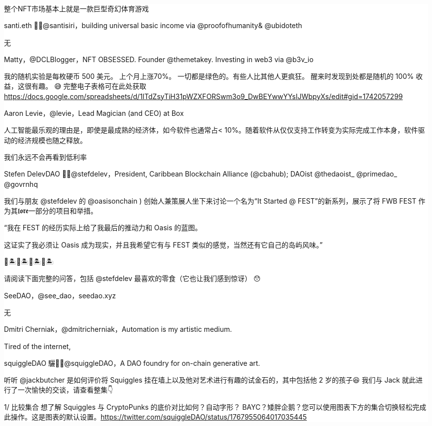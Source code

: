 整个NFT市场基本上就是一款巨型奇幻体育游戏

santi.eth ，@santisiri，building universal basic income via @proofofhumanity& @ubidoteth

无

Matty，@DCLBlogger，NFT OBSESSED. Founder @themetakey. Investing in web3 via @b3v_io

我的随机实验是每枚硬币 500 美元。
上个月上涨70%。
一切都是绿色的。有些人比其他人更疯狂。
醒来时发现到处都是随机的 100% 收益，这很有趣。 😅
完整电子表格可在此处获取
https://docs.google.com/spreadsheets/d/1ITdZsyTiH31pWZXFORSwm3o9_DwBEYwwYYsIJWbpyXs/edit#gid=1742057299


Aaron Levie，@levie，Lead Magician (and CEO) at Box

人工智能最乐观的理由是，即使是最成熟的经济体，如今软件也通常占< 10%。随着软件从仅仅支持工作转变为实际完成工作本身，软件驱动的经济规模也随之释放。

我们永远不会再看到低利率

Stefen DelevDAO ，@stefdelev，President, Caribbean Blockchain Alliance (@cbahub); DAOist @thedaoist_ @primedao_ @govrnhq

我们与朋友
@stefdelev
的
@oasisonchain
 ) 创始人兼策展人坐下来讨论一个名为“It Started @ FEST”的新系列，展示了将 FWB FEST 作为其𝖑𝖔𝖗𝖊一部分的项目和举措。

“我在 FEST 的经历实际上给了我最后的推动力和 Oasis 的蓝图。

这证实了我必须让 Oasis 成为现实，并且我希望它有与 FEST 类似的感觉，当然还有它自己的岛屿风味。”

🌴🏝️🌴🏝️🌴🏝️🌴🏝️

请阅读下面完整的问答，包括
@stefdelev
最喜欢的零食（它也让我们感到惊讶） 😯

SeeDAO，@see_dao，seedao.xyz

无

Dmitri Cherniak，@dmitricherniak，Automation is my artistic medium.

Tired of the internet,

squiggleDAO 驪，@squiggleDAO，A DAO foundry for on-chain generative art.

听听
@jackbutcher
是如何评价将 Squiggles 挂在墙上以及他对艺术进行有趣的试金石的，其中包括他 2 岁的孩子😆
我们与 Jack 就此进行了一次愉快的交谈，请查看整集👇

1/ 比较集合
想了解 Squiggles 与 CryptoPunks 的底价对比如何？自动字形？ BAYC？矮胖企鹅？您可以使用图表下方的集合切换轻松完成此操作。这是图表的默认设置。https://twitter.com/squiggleDAO/status/1767955064017035445

